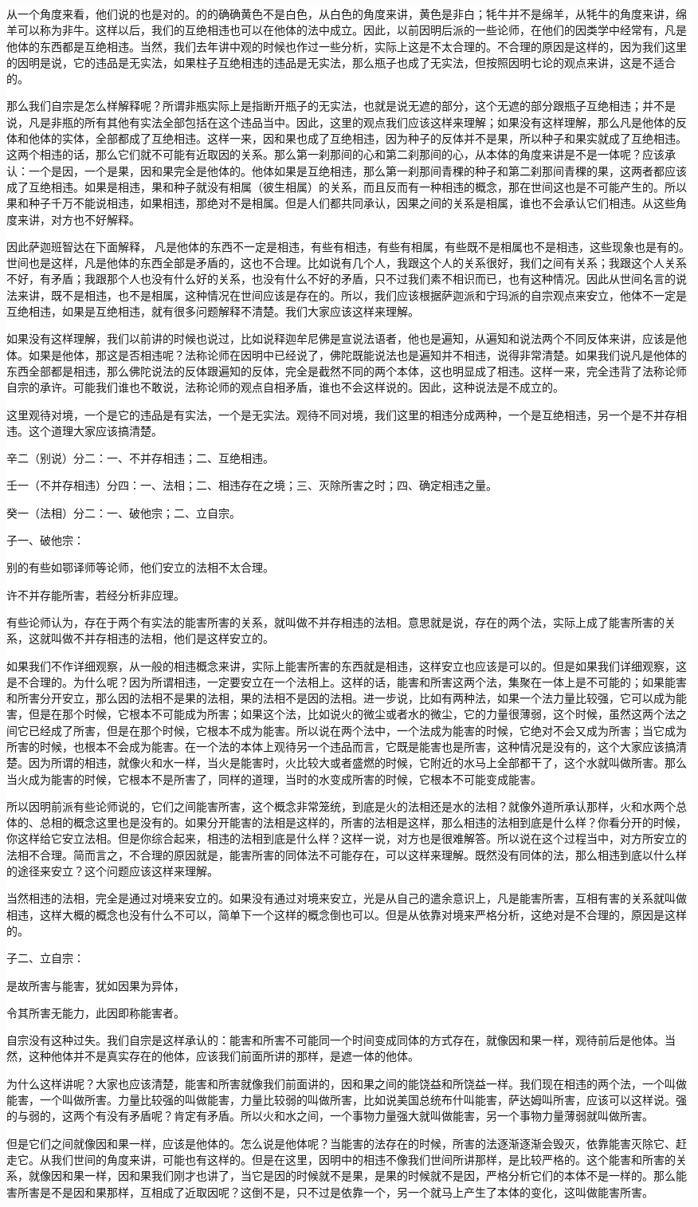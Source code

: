 从一个角度来看，他们说的也是对的。的的确确黄色不是白色，从白色的角度来讲，黄色是非白；牦牛并不是绵羊，从牦牛的角度来讲，绵羊可以称为非牛。这样以后，我们的互绝相违也可以在他体的法中成立。因此，以前因明后派的一些论师，在他们的因类学中经常有，凡是他体的东西都是互绝相违。当然，我们去年讲中观的时候也作过一些分析，实际上这是不太合理的。不合理的原因是这样的，因为我们这里的因明是说，它的违品是无实法，如果柱子互绝相违的违品是无实法，那么瓶子也成了无实法，但按照因明七论的观点来讲，这是不适合的。

那么我们自宗是怎么样解释呢？所谓非瓶实际上是指断开瓶子的无实法，也就是说无遮的部分，这个无遮的部分跟瓶子互绝相违；并不是说，凡是非瓶的所有其他有实法全部包括在这个违品当中。因此，这里的观点我们应该这样来理解；如果没有这样理解，那么凡是他体的反体和他体的实体，全部都成了互绝相违。这样一来，因和果也成了互绝相违，因为种子的反体并不是果，所以种子和果实就成了互绝相违。这两个相违的话，那么它们就不可能有近取因的关系。那么第一刹那间的心和第二刹那间的心，从本体的角度来讲是不是一体呢？应该承认：一个是因，一个是果，因和果完全是他体的。他体如果是互绝相违，那么第一刹那间青稞的种子和第二刹那间青稞的果，这两者都应该成了互绝相违。如果是相违，果和种子就没有相属（彼生相属）的关系，而且反而有一种相违的概念，那在世间这也是不可能产生的。所以果和种子千万不能说相违，如果相违，那绝对不是相属。但是人们都共同承认，因果之间的关系是相属，谁也不会承认它们相违。从这些角度来讲，对方也不好解释。

因此萨迦班智达在下面解释， 凡是他体的东西不一定是相违，有些有相违，有些有相属，有些既不是相属也不是相违，这些现象也是有的。世间也是这样，凡是他体的东西全部是矛盾的，这也不合理。比如说有几个人，我跟这个人的关系很好，我们之间有关系；我跟这个人关系不好，有矛盾；我跟那个人也没有什么好的关系，也没有什么不好的矛盾，只不过我们素不相识而已，也有这种情况。因此从世间名言的说法来讲，既不是相违，也不是相属，这种情况在世间应该是存在的。所以，我们应该根据萨迦派和宁玛派的自宗观点来安立，他体不一定是互绝相违，如果是互绝相违，就有很多问题解释不清楚。我们大家应该这样来理解。

如果没有这样理解，我们以前讲的时候也说过，比如说释迦牟尼佛是宣说法语者，他也是遍知，从遍知和说法两个不同反体来讲，应该是他体。如果是他体，那这是否相违呢？法称论师在因明中已经说了，佛陀既能说法也是遍知并不相违，说得非常清楚。如果我们说凡是他体的东西全部都是相违，那么佛陀说法的反体跟遍知的反体，完全是截然不同的两个本体，这也明显成了相违。这样一来，完全违背了法称论师自宗的承许。可能我们谁也不敢说，法称论师的观点自相矛盾，谁也不会这样说的。因此，这种说法是不成立的。

这里观待对境，一个是它的违品是有实法，一个是无实法。观待不同对境，我们这里的相违分成两种，一个是互绝相违，另一个是不并存相违。这个道理大家应该搞清楚。

辛二（别说）分二：一、不并存相违；二、互绝相违。

壬一（不并存相违）分四：一、法相；二、相违存在之境；三、灭除所害之时；四、确定相违之量。

癸一（法相）分二：一、破他宗；二、立自宗。

子一、破他宗：

别的有些如鄂译师等论师，他们安立的法相不太合理。

许不并存能所害，若经分析非应理。

有些论师认为，存在于两个有实法的能害所害的关系，就叫做不并存相违的法相。意思就是说，存在的两个法，实际上成了能害所害的关系，这就叫做不并存相违的法相，他们是这样安立的。

如果我们不作详细观察，从一般的相违概念来讲，实际上能害所害的东西就是相违，这样安立也应该是可以的。但是如果我们详细观察，这是不合理的。为什么呢？因为所谓相违，一定要安立在一个法相上。这样的话，能害和所害这两个法，集聚在一体上是不可能的；如果能害和所害分开安立，那么因的法相不是果的法相，果的法相不是因的法相。进一步说，比如有两种法，如果一个法力量比较强，它可以成为能害，但是在那个时候，它根本不可能成为所害；如果这个法，比如说火的微尘或者水的微尘，它的力量很薄弱，这个时候，虽然这两个法之间它已经成了所害，但是在那个时候，它根本不成为能害。所以说在两个法中，一个法成为能害的时候，它绝对不会又成为所害；当它成为所害的时候，也根本不会成为能害。在一个法的本体上观待另一个违品而言，它既是能害也是所害，这种情况是没有的，这个大家应该搞清楚。因为所谓的相违，就像火和水一样，当火是能害时，火比较大或者盛燃的时候，它附近的水马上全部都干了，这个水就叫做所害。那么当火成为能害的时候，它根本不是所害了，同样的道理，当时的水变成所害的时候，它根本不可能变成能害。

所以因明前派有些论师说的，它们之间能害所害，这个概念非常笼统，到底是火的法相还是水的法相？就像外道所承认那样，火和水两个总体的、总相的概念这里也是没有的。如果分开能害的法相是这样的，所害的法相是这样，那么相违的法相到底是什么样？你看分开的时候，你这样给它安立法相。但是你综合起来，相违的法相到底是什么样？这样一说，对方也是很难解答。所以说在这个过程当中，对方所安立的法相不合理。简而言之，不合理的原因就是，能害所害的同体法不可能存在，可以这样来理解。既然没有同体的法，那么相违到底以什么样的途径来安立？这个问题应该这样来理解。

当然相违的法相，完全是通过对境来安立的。如果没有通过对境来安立，光是从自己的遣余意识上，凡是能害所害，互相有害的关系就叫做相违，这样大概的概念也没有什么不可以，简单下一个这样的概念倒也可以。但是从依靠对境来严格分析，这绝对是不合理的，原因是这样的。

子二、立自宗：

是故所害与能害，犹如因果为异体，

令其所害无能力，此因即称能害者。

自宗没有这种过失。我们自宗是这样承认的：能害和所害不可能同一个时间变成同体的方式存在，就像因和果一样，观待前后是他体。当然，这种他体并不是真实存在的他体，应该我们前面所讲的那样，是遮一体的他体。

为什么这样讲呢？大家也应该清楚，能害和所害就像我们前面讲的，因和果之间的能饶益和所饶益一样。我们现在相违的两个法，一个叫做能害，一个叫做所害。力量比较强的叫做能害，力量比较弱的叫做所害，比如说美国总统布什叫能害，萨达姆叫所害，应该可以这样说。强的与弱的，这两个有没有矛盾呢？肯定有矛盾。所以火和水之间，一个事物力量强大就叫做能害，另一个事物力量薄弱就叫做所害。

但是它们之间就像因和果一样，应该是他体的。怎么说是他体呢？当能害的法存在的时候，所害的法逐渐逐渐会毁灭，依靠能害灭除它、赶走它。从我们世间的角度来讲，可能也有这样的。但是在这里，因明中的相违不像我们世间所讲那样，是比较严格的。这个能害和所害的关系，就像因和果一样，因和果我们刚才也讲了，当它是因的时候就不是果，是果的时候就不是因，严格分析它们的本体不是一样的。那么能害所害是不是因和果那样，互相成了近取因呢？这倒不是，只不过是依靠一个，另一个就马上产生了本体的变化，这叫做能害所害。
